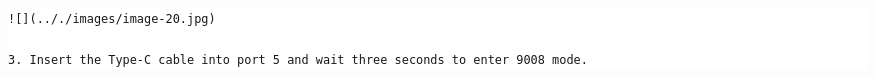	![](.././images/image-20.jpg)

	3. Insert the Type-C cable into port 5 and wait three seconds to enter 9008 mode.
